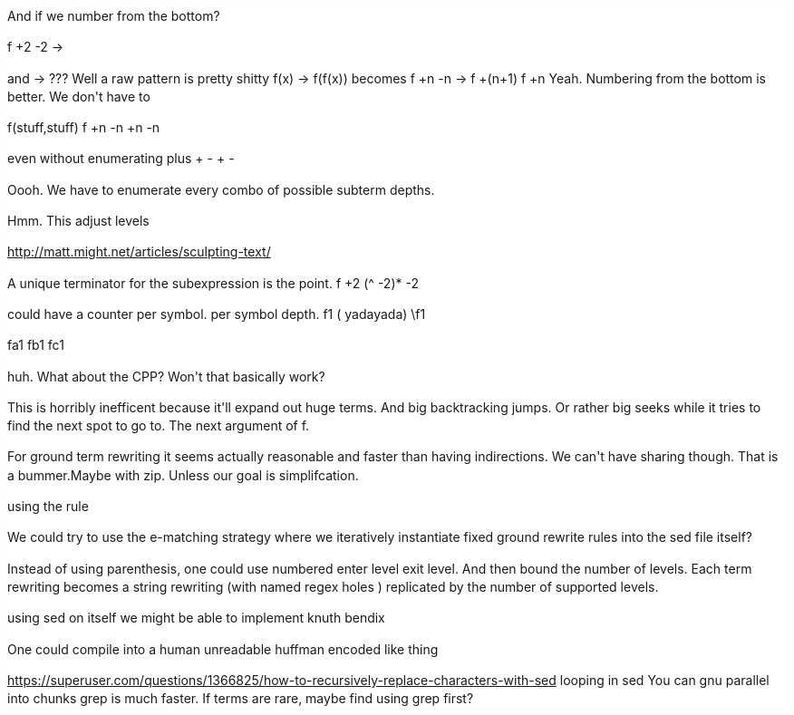 And if we number from the bottom?

f +2 <X> -2 -> <X>

and
<X> -> ??? Well a raw pattern is pretty shitty
f(x) -> f(f(x)) becomes
f +n <X> -n -> f +(n+1) f +n <x> 
Yeah. Numbering from the bottom is better. We don't have to 

f(stuff,stuff)
f +n <X> -n +n <Y> -n

even without enumerating
plus +<n1> <X> -<n1> +<n2> <Y> -<n2> 

Oooh. We have to enumerate every combo of possible subterm depths.

Hmm. This adjust levels

http://matt.might.net/articles/sculpting-text/

A unique terminator for the subexpression is the point. 
f +2 (^ -2)* -2

could have a counter per symbol. per symbol depth.
f1 ( yadayada) \f1

fa1 <X> fb1 <Y> fc1


huh. What about the CPP? Won't that basically work?

This is horribly inefficent because it'll expand out huge terms.
And big backtracking jumps. Or rather big seeks while it tries to find the next spot to go to. The next argument of f.

For ground term rewriting it seems actually reasonable and faster than having indirections. We can't have sharing though. That is a bummer.Maybe with zip.
Unless our goal is simplifcation.


using the rule 

We could try to use the e-matching strategy where we iteratively instantiate fixed ground rewrite rules into the sed file itself?

Instead of using parenthesis, one could use numbered enter level exit level. And then bound the number of levels.
Each term rewriting becomes a string rewriting (with named regex holes ) replicated by the number of supported levels.

using sed on itself we might be able to implement knuth bendix

One could compile into a human unreadable huffman encoded like thing


https://superuser.com/questions/1366825/how-to-recursively-replace-characters-with-sed looping in sed
You can gnu parallel into chunks
grep is much faster. If terms are rare, maybe find using grep first?
